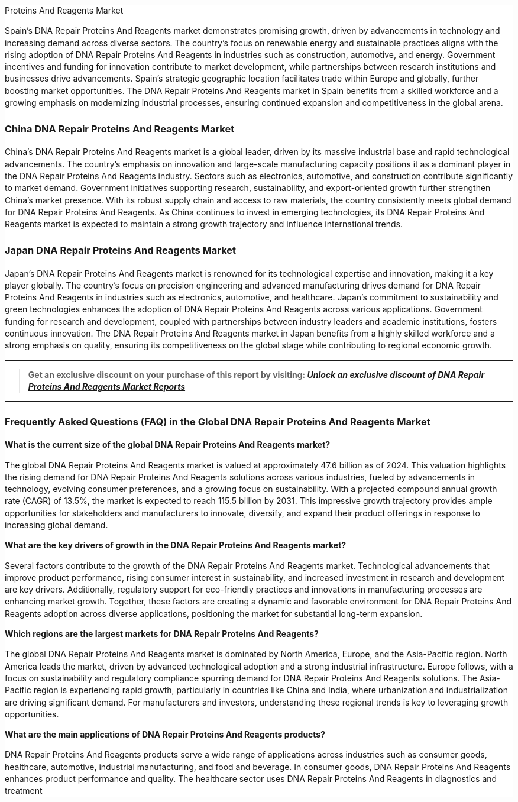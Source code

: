 Proteins And Reagents Market</h3><p>Spain&rsquo;s DNA Repair Proteins And Reagents market demonstrates promising growth, driven by advancements in technology and increasing demand across diverse sectors. The country&rsquo;s focus on renewable energy and sustainable practices aligns with the rising adoption of DNA Repair Proteins And Reagents in industries such as construction, automotive, and energy. Government incentives and funding for innovation contribute to market development, while partnerships between research institutions and businesses drive advancements. Spain&rsquo;s strategic geographic location facilitates trade within Europe and globally, further boosting market opportunities. The DNA Repair Proteins And Reagents market in Spain benefits from a skilled workforce and a growing emphasis on modernizing industrial processes, ensuring continued expansion and competitiveness in the global arena.</p><h3>China DNA Repair Proteins And Reagents Market</h3><p>China&rsquo;s DNA Repair Proteins And Reagents market is a global leader, driven by its massive industrial base and rapid technological advancements. The country&rsquo;s emphasis on innovation and large-scale manufacturing capacity positions it as a dominant player in the DNA Repair Proteins And Reagents industry. Sectors such as electronics, automotive, and construction contribute significantly to market demand. Government initiatives supporting research, sustainability, and export-oriented growth further strengthen China&rsquo;s market presence. With its robust supply chain and access to raw materials, the country consistently meets global demand for DNA Repair Proteins And Reagents. As China continues to invest in emerging technologies, its DNA Repair Proteins And Reagents market is expected to maintain a strong growth trajectory and influence international trends.</p><h3>Japan DNA Repair Proteins And Reagents Market</h3><p>Japan&rsquo;s DNA Repair Proteins And Reagents market is renowned for its technological expertise and innovation, making it a key player globally. The country&rsquo;s focus on precision engineering and advanced manufacturing drives demand for DNA Repair Proteins And Reagents in industries such as electronics, automotive, and healthcare. Japan&rsquo;s commitment to sustainability and green technologies enhances the adoption of DNA Repair Proteins And Reagents across various applications. Government funding for research and development, coupled with partnerships between industry leaders and academic institutions, fosters continuous innovation. The DNA Repair Proteins And Reagents market in Japan benefits from a highly skilled workforce and a strong emphasis on quality, ensuring its competitiveness on the global stage while contributing to regional economic growth.</p><hr /><blockquote><p><strong>Get an exclusive discount on your purchase of this report by visiting: <em><a href="://marketresearchpulse.com/ask-for-discount/126126?utm_source=Github&amp;utm_medium=0115">Unlock an exclusive discount of DNA Repair Proteins And Reagents Market Reports</a></em>&nbsp;</strong></p></blockquote><hr /><h3>Frequently Asked Questions (FAQ) in the Global DNA Repair Proteins And Reagents Market</h3><p><strong>What is the current size of the global DNA Repair Proteins And Reagents market?</strong></p><p>The global DNA Repair Proteins And Reagents market is valued at approximately 47.6 billion as of 2024. This valuation highlights the rising demand for DNA Repair Proteins And Reagents solutions across various industries, fueled by advancements in technology, evolving consumer preferences, and a growing focus on sustainability. With a projected compound annual growth rate (CAGR) of 13.5%, the market is expected to reach 115.5 billion by 2031. This impressive growth trajectory provides ample opportunities for stakeholders and manufacturers to innovate, diversify, and expand their product offerings in response to increasing global demand.</p><p><strong>What are the key drivers of growth in the DNA Repair Proteins And Reagents market?</strong></p><p>Several factors contribute to the growth of the DNA Repair Proteins And Reagents market. Technological advancements that improve product performance, rising consumer interest in sustainability, and increased investment in research and development are key drivers. Additionally, regulatory support for eco-friendly practices and innovations in manufacturing processes are enhancing market growth. Together, these factors are creating a dynamic and favorable environment for DNA Repair Proteins And Reagents adoption across diverse applications, positioning the market for substantial long-term expansion.</p><p><strong>Which regions are the largest markets for DNA Repair Proteins And Reagents?</strong></p><p>The global DNA Repair Proteins And Reagents market is dominated by North America, Europe, and the Asia-Pacific region. North America leads the market, driven by advanced technological adoption and a strong industrial infrastructure. Europe follows, with a focus on sustainability and regulatory compliance spurring demand for DNA Repair Proteins And Reagents solutions. The Asia-Pacific region is experiencing rapid growth, particularly in countries like China and India, where urbanization and industrialization are driving significant demand. For manufacturers and investors, understanding these regional trends is key to leveraging growth opportunities.</p><p><strong>What are the main applications of DNA Repair Proteins And Reagents products?</strong></p><p>DNA Repair Proteins And Reagents products serve a wide range of applications across industries such as consumer goods, healthcare, automotive, industrial manufacturing, and food and beverage. In consumer goods, DNA Repair Proteins And Reagents enhances product performance and quality. The healthcare sector uses DNA Repair Proteins And Reagents in diagnostics and treatment